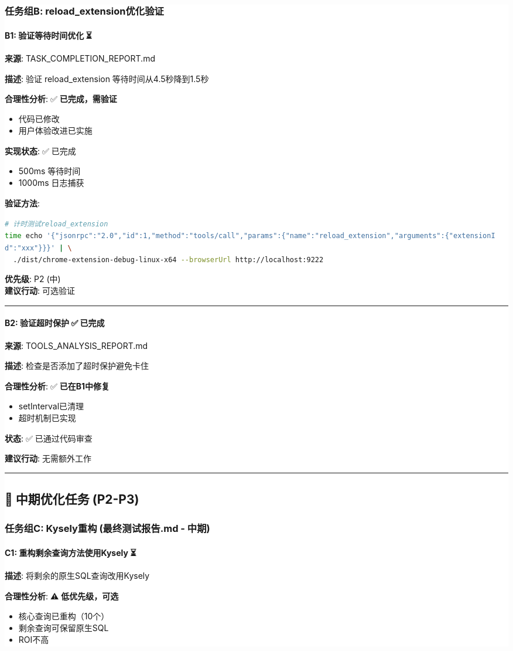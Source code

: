 
### 任务组B: reload_extension优化验证

#### B1: 验证等待时间优化 ⏳

**来源**: TASK_COMPLETION_REPORT.md

**描述**: 验证 reload_extension 等待时间从4.5秒降到1.5秒

**合理性分析**: ✅ **已完成，需验证**
- 代码已修改
- 用户体验改进已实施

**实现状态**: ✅ 已完成
- 500ms 等待时间
- 1000ms 日志捕获

**验证方法**:
```bash
# 计时测试reload_extension
time echo '{"jsonrpc":"2.0","id":1,"method":"tools/call","params":{"name":"reload_extension","arguments":{"extensionId":"xxx"}}}' | \
  ./dist/chrome-extension-debug-linux-x64 --browserUrl http://localhost:9222
```

**优先级**: P2 (中)  
**建议行动**: 可选验证

---

#### B2: 验证超时保护 ✅ 已完成

**来源**: TOOLS_ANALYSIS_REPORT.md

**描述**: 检查是否添加了超时保护避免卡住

**合理性分析**: ✅ **已在B1中修复**
- setInterval已清理
- 超时机制已实现

**状态**: ✅ 已通过代码审查

**建议行动**: 无需额外工作

---

## 📅 中期优化任务 (P2-P3)

### 任务组C: Kysely重构 (最终测试报告.md - 中期)

#### C1: 重构剩余查询方法使用Kysely ⏳

**描述**: 将剩余的原生SQL查询改用Kysely

**合理性分析**: ⚠️ **低优先级，可选**
- 核心查询已重构（10个）
- 剩余查询可保留原生SQL
- ROI不高
